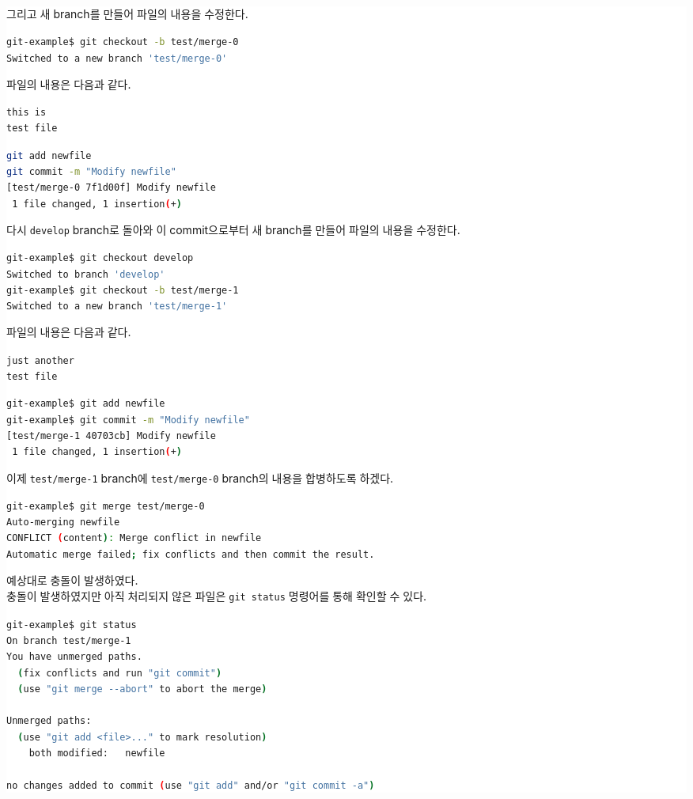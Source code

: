그리고 새 branch를 만들어 파일의 내용을 수정한다.
```bash
git-example$ git checkout -b test/merge-0
Switched to a new branch 'test/merge-0'
```

파일의 내용은 다음과 같다.

```
this is
test file
```

```bash
git add newfile
git commit -m "Modify newfile"
[test/merge-0 7f1d00f] Modify newfile
 1 file changed, 1 insertion(+)
```

다시 `develop` branch로 돌아와 이 commit으로부터 새 branch를 만들어 파일의 내용을 수정한다.

```bash
git-example$ git checkout develop 
Switched to branch 'develop'
git-example$ git checkout -b test/merge-1
Switched to a new branch 'test/merge-1'
```

파일의 내용은 다음과 같다.

```
just another
test file
```

```bash
git-example$ git add newfile
git-example$ git commit -m "Modify newfile"
[test/merge-1 40703cb] Modify newfile
 1 file changed, 1 insertion(+)
```

이제 `test/merge-1` branch에 `test/merge-0` branch의 내용을 합병하도록 하겠다.

```bash
git-example$ git merge test/merge-0
Auto-merging newfile
CONFLICT (content): Merge conflict in newfile
Automatic merge failed; fix conflicts and then commit the result.
```

예상대로 충돌이 발생하였다.    
충돌이 발생하였지만 아직 처리되지 않은 파일은 `git status` 명령어를 통해 확인할 수 있다.

```bash
git-example$ git status
On branch test/merge-1
You have unmerged paths.
  (fix conflicts and run "git commit")
  (use "git merge --abort" to abort the merge)

Unmerged paths:
  (use "git add <file>..." to mark resolution)
	both modified:   newfile

no changes added to commit (use "git add" and/or "git commit -a")
```
